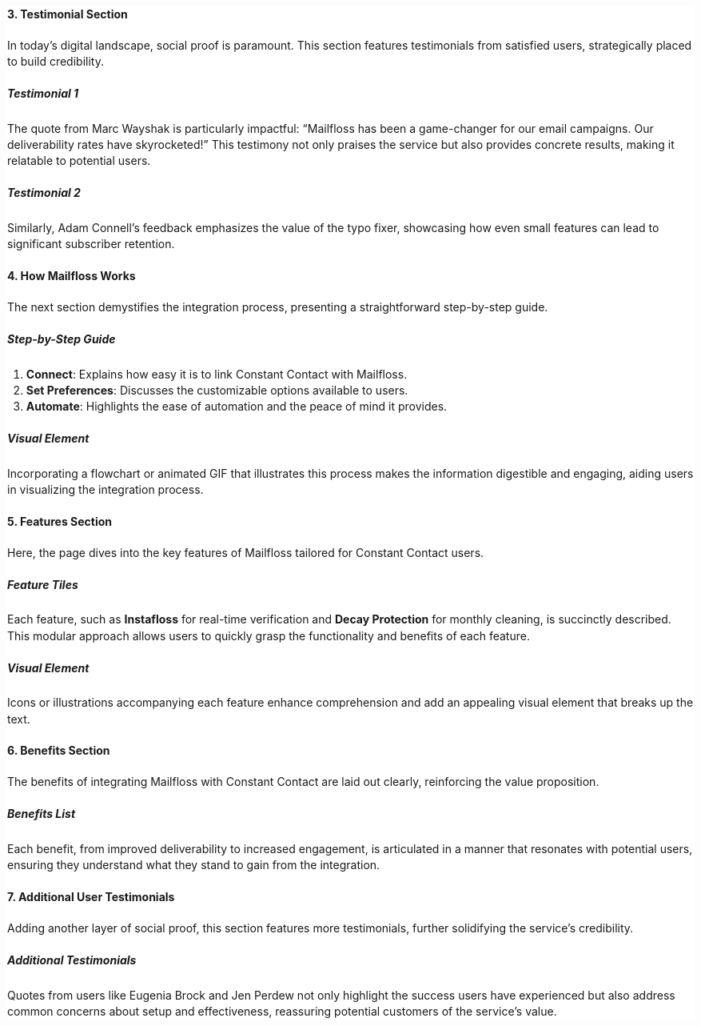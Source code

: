 #### **3. Testimonial Section**
In today’s digital landscape, social proof is paramount. This section features testimonials from satisfied users, strategically placed to build credibility. 

##### **Testimonial 1**
The quote from Marc Wayshak is particularly impactful: “Mailfloss has been a game-changer for our email campaigns. Our deliverability rates have skyrocketed!” This testimony not only praises the service but also provides concrete results, making it relatable to potential users.

##### **Testimonial 2**
Similarly, Adam Connell’s feedback emphasizes the value of the typo fixer, showcasing how even small features can lead to significant subscriber retention.

#### **4. How Mailfloss Works**
The next section demystifies the integration process, presenting a straightforward step-by-step guide. 

##### **Step-by-Step Guide**
1. **Connect**: Explains how easy it is to link Constant Contact with Mailfloss.
2. **Set Preferences**: Discusses the customizable options available to users.
3. **Automate**: Highlights the ease of automation and the peace of mind it provides.

##### **Visual Element**
Incorporating a flowchart or animated GIF that illustrates this process makes the information digestible and engaging, aiding users in visualizing the integration process.

#### **5. Features Section**
Here, the page dives into the key features of Mailfloss tailored for Constant Contact users. 

##### **Feature Tiles**
Each feature, such as **Instafloss** for real-time verification and **Decay Protection** for monthly cleaning, is succinctly described. This modular approach allows users to quickly grasp the functionality and benefits of each feature.

##### **Visual Element**
Icons or illustrations accompanying each feature enhance comprehension and add an appealing visual element that breaks up the text.

#### **6. Benefits Section**
The benefits of integrating Mailfloss with Constant Contact are laid out clearly, reinforcing the value proposition.

##### **Benefits List**
Each benefit, from improved deliverability to increased engagement, is articulated in a manner that resonates with potential users, ensuring they understand what they stand to gain from the integration.

#### **7. Additional User Testimonials**
Adding another layer of social proof, this section features more testimonials, further solidifying the service’s credibility.

##### **Additional Testimonials**
Quotes from users like Eugenia Brock and Jen Perdew not only highlight the success users have experienced but also address common concerns about setup and effectiveness, reassuring potential customers of the service’s value.
